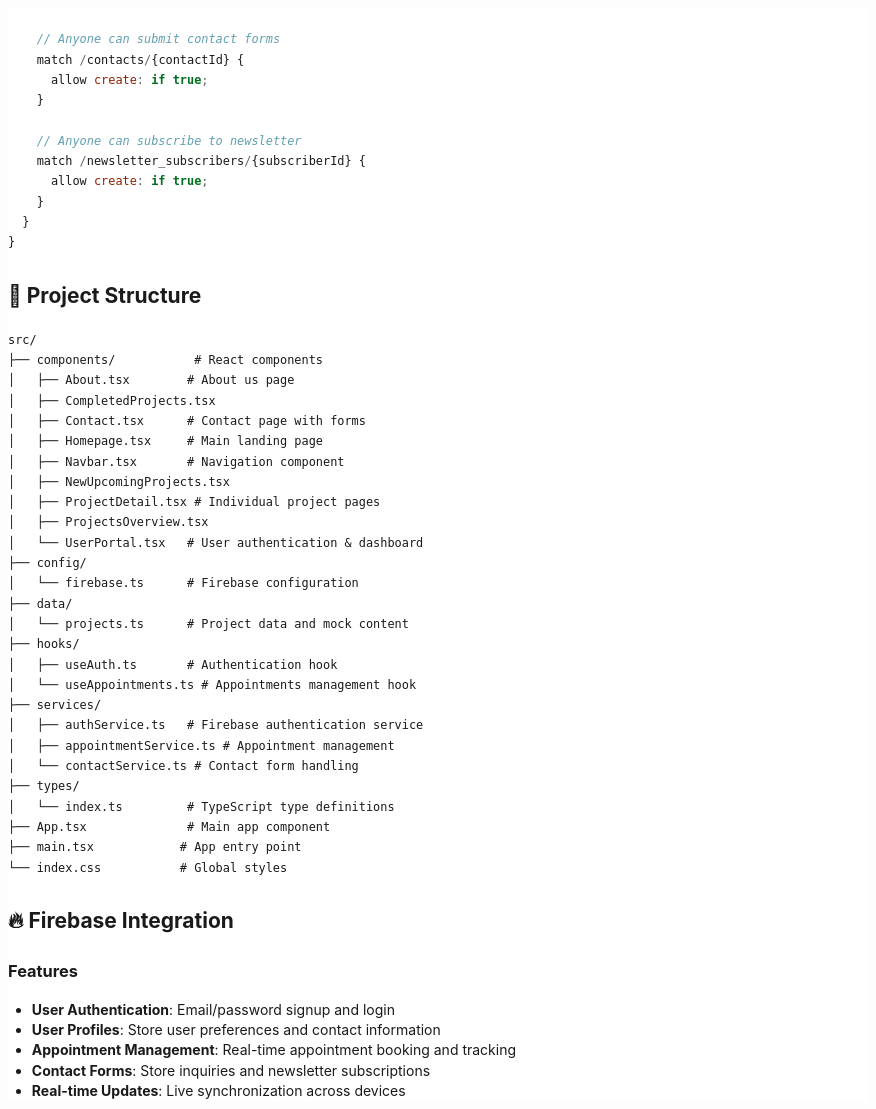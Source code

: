    ```javascript
       
       // Anyone can submit contact forms
       match /contacts/{contactId} {
         allow create: if true;
       }
       
       // Anyone can subscribe to newsletter
       match /newsletter_subscribers/{subscriberId} {
         allow create: if true;
       }
     }
   }
   ```

## 📁 Project Structure

```
src/
├── components/           # React components
│   ├── About.tsx        # About us page
│   ├── CompletedProjects.tsx
│   ├── Contact.tsx      # Contact page with forms
│   ├── Homepage.tsx     # Main landing page
│   ├── Navbar.tsx       # Navigation component
│   ├── NewUpcomingProjects.tsx
│   ├── ProjectDetail.tsx # Individual project pages
│   ├── ProjectsOverview.tsx
│   └── UserPortal.tsx   # User authentication & dashboard
├── config/
│   └── firebase.ts      # Firebase configuration
├── data/
│   └── projects.ts      # Project data and mock content
├── hooks/
│   ├── useAuth.ts       # Authentication hook
│   └── useAppointments.ts # Appointments management hook
├── services/
│   ├── authService.ts   # Firebase authentication service
│   ├── appointmentService.ts # Appointment management
│   └── contactService.ts # Contact form handling
├── types/
│   └── index.ts         # TypeScript type definitions
├── App.tsx              # Main app component
├── main.tsx            # App entry point
└── index.css           # Global styles
```

## 🔥 Firebase Integration

### Features
- **User Authentication**: Email/password signup and login
- **User Profiles**: Store user preferences and contact information
- **Appointment Management**: Real-time appointment booking and tracking
- **Contact Forms**: Store inquiries and newsletter subscriptions
- **Real-time Updates**: Live synchronization across devices
